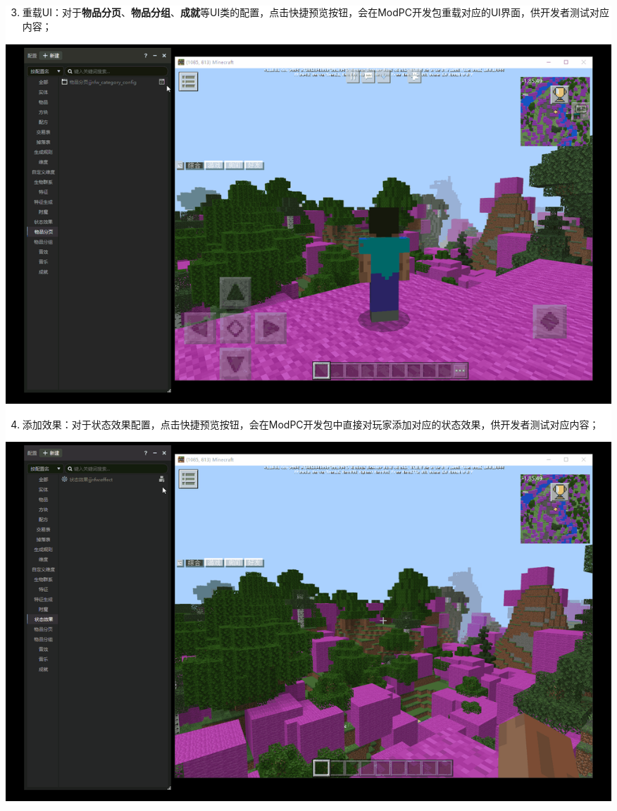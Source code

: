 3. 重载UI：对于**物品分页**、**物品分组**、**成就**等UI类的配置，点击快捷预览按钮，会在ModPC开发包重载对应的UI界面，供开发者测试对应内容；

![level014](./images/quick_test3.gif)


4. 添加效果：对于状态效果配置，点击快捷预览按钮，会在ModPC开发包中直接对玩家添加对应的状态效果，供开发者测试对应内容；

![level014](./images/quick_test2.gif)

